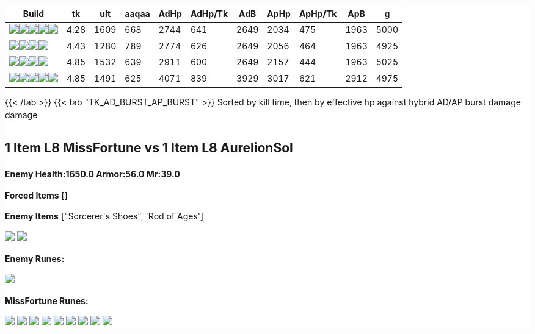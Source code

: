 



 Build |tk|ult|aaqaa|AdHp|AdHp/Tk|AdB|ApHp|ApHp/Tk|ApB|g
-|-|-|-|-|-|-|-|-|-|-
![](/item/6676.png)![](/item/1001.png)![](/item/1053.png)![](/item/1055.png)![](/item/1036.png)|4.28|1609|668|2744|641|2649|2034|475|1963|5000
![](/item/3153.png)![](/item/1001.png)![](/item/1055.png)![](/item/1037.png)|4.43|1280|789|2774|626|2649|2056|464|1963|4925
![](/item/3072.png)![](/item/1001.png)![](/item/1055.png)![](/item/1037.png)|4.85|1532|639|2911|600|2649|2157|444|1963|5025
![](/item/6673.png)![](/item/1001.png)![](/item/1055.png)![](/item/1037.png)![](/item/1036.png)|4.85|1491|625|4071|839|3929|3017|621|2912|4975
{{< /tab >}}
{{< tab "TK_AD_BURST_AP_BURST" >}}
Sorted by kill time, then by effective hp against hybrid AD/AP burst damage damage
## 1 Item L8 MissFortune vs 1 Item L8 AurelionSol

**Enemy Health:1650.0 Armor:56.0 Mr:39.0**


**Forced Items** []








**Enemy Items** ["Sorcerer's Shoes", 'Rod of Ages']





![](/item/3020.png)
![](/item/6657.png)



**Enemy Runes:**





![](/StatMods/StatModsArmorIcon.png)



**MissFortune Runes:**


![](/Styles/Precision/Conqueror/Conqueror.png)
![](/Styles/Precision/Overheal.png)
![](/Styles/Precision/LegendAlacrity/LegendAlacrity.png)
![](/Styles/Precision/CutDown/CutDown.png)
![](/Styles/Sorcery/AbsoluteFocus/AbsoluteFocus.png)
![](/Styles/Sorcery/GatheringStorm/GatheringStorm.png)
![](/StatMods/StatModsAttackSpeedIcon.png)
![](/StatMods/StatModsAdaptiveForceIcon.png)
![](/StatMods/StatModsArmorIcon.png)
